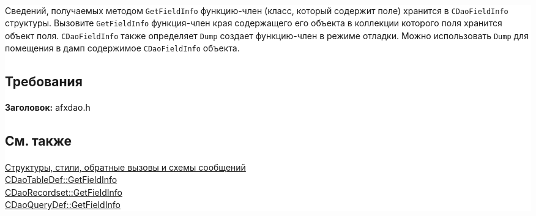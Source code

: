  Сведений, получаемых методом `GetFieldInfo` функцию-член (класс, который содержит поле) хранится в `CDaoFieldInfo` структуры. Вызовите `GetFieldInfo` функция-член края содержащего его объекта в коллекции которого поля хранится объект поля. `CDaoFieldInfo` также определяет `Dump` создает функцию-член в режиме отладки. Можно использовать `Dump` для помещения в дамп содержимое `CDaoFieldInfo` объекта.  
  
## <a name="requirements"></a>Требования  
 **Заголовок:** afxdao.h  
  
## <a name="see-also"></a>См. также  
 [Структуры, стили, обратные вызовы и схемы сообщений](../../mfc/reference/structures-styles-callbacks-and-message-maps.md)   
 [CDaoTableDef::GetFieldInfo](../../mfc/reference/cdaotabledef-class.md#getfieldinfo)   
 [CDaoRecordset::GetFieldInfo](../../mfc/reference/cdaorecordset-class.md#getfieldinfo)   
 [CDaoQueryDef::GetFieldInfo](../../mfc/reference/cdaoquerydef-class.md#getfieldinfo)

